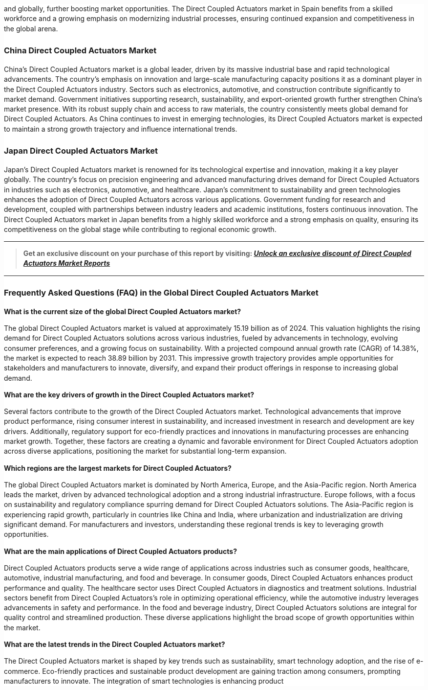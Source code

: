and globally, further boosting market opportunities. The Direct Coupled Actuators market in Spain benefits from a skilled workforce and a growing emphasis on modernizing industrial processes, ensuring continued expansion and competitiveness in the global arena.</p><h3>China Direct Coupled Actuators Market</h3><p>China&rsquo;s Direct Coupled Actuators market is a global leader, driven by its massive industrial base and rapid technological advancements. The country&rsquo;s emphasis on innovation and large-scale manufacturing capacity positions it as a dominant player in the Direct Coupled Actuators industry. Sectors such as electronics, automotive, and construction contribute significantly to market demand. Government initiatives supporting research, sustainability, and export-oriented growth further strengthen China&rsquo;s market presence. With its robust supply chain and access to raw materials, the country consistently meets global demand for Direct Coupled Actuators. As China continues to invest in emerging technologies, its Direct Coupled Actuators market is expected to maintain a strong growth trajectory and influence international trends.</p><h3>Japan Direct Coupled Actuators Market</h3><p>Japan&rsquo;s Direct Coupled Actuators market is renowned for its technological expertise and innovation, making it a key player globally. The country&rsquo;s focus on precision engineering and advanced manufacturing drives demand for Direct Coupled Actuators in industries such as electronics, automotive, and healthcare. Japan&rsquo;s commitment to sustainability and green technologies enhances the adoption of Direct Coupled Actuators across various applications. Government funding for research and development, coupled with partnerships between industry leaders and academic institutions, fosters continuous innovation. The Direct Coupled Actuators market in Japan benefits from a highly skilled workforce and a strong emphasis on quality, ensuring its competitiveness on the global stage while contributing to regional economic growth.</p><hr /><blockquote><p><strong>Get an exclusive discount on your purchase of this report by visiting: <em><a href="://marketresearchpulse.com/ask-for-discount/33532?utm_source=Github&amp;utm_medium=0115">Unlock an exclusive discount of Direct Coupled Actuators Market Reports</a></em>&nbsp;</strong></p></blockquote><hr /><h3>Frequently Asked Questions (FAQ) in the Global Direct Coupled Actuators Market</h3><p><strong>What is the current size of the global Direct Coupled Actuators market?</strong></p><p>The global Direct Coupled Actuators market is valued at approximately 15.19 billion as of 2024. This valuation highlights the rising demand for Direct Coupled Actuators solutions across various industries, fueled by advancements in technology, evolving consumer preferences, and a growing focus on sustainability. With a projected compound annual growth rate (CAGR) of 14.38%, the market is expected to reach 38.89 billion by 2031. This impressive growth trajectory provides ample opportunities for stakeholders and manufacturers to innovate, diversify, and expand their product offerings in response to increasing global demand.</p><p><strong>What are the key drivers of growth in the Direct Coupled Actuators market?</strong></p><p>Several factors contribute to the growth of the Direct Coupled Actuators market. Technological advancements that improve product performance, rising consumer interest in sustainability, and increased investment in research and development are key drivers. Additionally, regulatory support for eco-friendly practices and innovations in manufacturing processes are enhancing market growth. Together, these factors are creating a dynamic and favorable environment for Direct Coupled Actuators adoption across diverse applications, positioning the market for substantial long-term expansion.</p><p><strong>Which regions are the largest markets for Direct Coupled Actuators?</strong></p><p>The global Direct Coupled Actuators market is dominated by North America, Europe, and the Asia-Pacific region. North America leads the market, driven by advanced technological adoption and a strong industrial infrastructure. Europe follows, with a focus on sustainability and regulatory compliance spurring demand for Direct Coupled Actuators solutions. The Asia-Pacific region is experiencing rapid growth, particularly in countries like China and India, where urbanization and industrialization are driving significant demand. For manufacturers and investors, understanding these regional trends is key to leveraging growth opportunities.</p><p><strong>What are the main applications of Direct Coupled Actuators products?</strong></p><p>Direct Coupled Actuators products serve a wide range of applications across industries such as consumer goods, healthcare, automotive, industrial manufacturing, and food and beverage. In consumer goods, Direct Coupled Actuators enhances product performance and quality. The healthcare sector uses Direct Coupled Actuators in diagnostics and treatment solutions. Industrial sectors benefit from Direct Coupled Actuators&rsquo;s role in optimizing operational efficiency, while the automotive industry leverages advancements in safety and performance. In the food and beverage industry, Direct Coupled Actuators solutions are integral for quality control and streamlined production. These diverse applications highlight the broad scope of growth opportunities within the market.</p><p><strong>What are the latest trends in the Direct Coupled Actuators market?</strong></p><p>The Direct Coupled Actuators market is shaped by key trends such as sustainability, smart technology adoption, and the rise of e-commerce. Eco-friendly practices and sustainable product development are gaining traction among consumers, prompting manufacturers to innovate. The integration of smart technologies is enhancing product